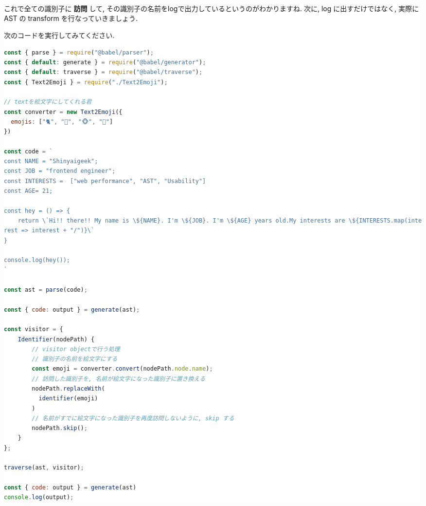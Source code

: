 ```cli
```

これで全ての識別子に **訪問** して, その識別子の名前をlogで出力しているというのがわかりますね.
次に, log に出すだけではなく, 実際に AST の transform を行なっていきましょう.

次のコードを実行してみてください.

```javascript
const { parse } = require("@babel/parser");
const { default: generate } = require("@babel/generator");
const { default: traverse } = require("@babel/traverse");
const { Text2Emoji } = require("./Text2Emoji");

// textを絵文字にしてくれる君
const converter = new Text2Emoji({
  emojis: ["🐈", "🦍", "🐵", "🐶"]
})

const code = `
const NAME = "Shinyaigeek";
const JOB = "frontend engineer";
const INTERESTS =  ["web performance", "AST", "Usability"]
const AGE= 21;

const hey = () => {
    return \`Hi!! there!! My name is \${NAME}. I'm \${JOB}. I'm \${AGE} years old.My interests are \${INTERESTS.map(interest => interest + "/")}\`
}

console.log(hey());
`

const ast = parse(code);

const { code: output } = generate(ast);

const visitor = {
    Identifier(nodePath) {
        // visitor objectで行う処理
        // 識別子の名前を絵文字にする
        const emoji = converter.convert(nodePath.node.name);
        // 訪問した識別子を, 名前が絵文字になった識別子に置き換える
        nodePath.replaceWith(
          identifier(emoji)
        )
        // 名前がすでに絵文字になった識別子を再度訪問しないように, skip する
        nodePath.skip();
    }
};

traverse(ast, visitor);

const { code: output } = generate(ast)
console.log(output);
```
